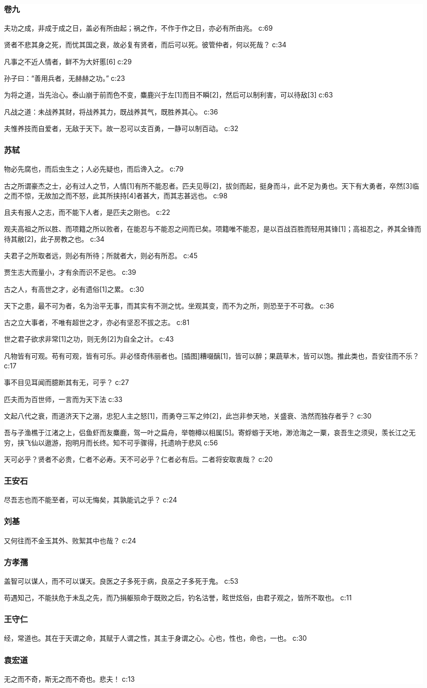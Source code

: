### 卷九

夫功之成，非成于成之日，盖必有所由起；祸之作，不作于作之日，亦必有所由兆。 c:69

贤者不悲其身之死，而忧其国之衰，故必复有贤者，而后可以死。彼管仲者，何以死哉？ c:34

凡事之不近人情者，鲜不为大奸慝[6] c:29

孙子曰：“善用兵者，无赫赫之功。” c:23

为将之道，当先治心。泰山崩于前而色不变，麋鹿兴于左[1]而目不瞬[2]，然后可以制利害，可以待敌[3] c:63

凡战之道：未战养其财，将战养其力，既战养其气，既胜养其心。 c:36

夫惟养技而自爱者，无敌于天下。故一忍可以支百勇，一静可以制百动。 c:32

### 苏轼

物必先腐也，而后虫生之；人必先疑也，而后谗入之。 c:79

古之所谓豪杰之士，必有过人之节，人情[1]有所不能忍者。匹夫见辱[2]，拔剑而起，挺身而斗，此不足为勇也。天下有大勇者，卒然[3]临之而不惊，无故加之而不怒，此其所挟持[4]者甚大，而其志甚远也。 c:98

且夫有报人之志，而不能下人者，是匹夫之刚也。 c:22

观夫高祖之所以胜、而项籍之所以败者，在能忍与不能忍之间而已矣。项籍唯不能忍，是以百战百胜而轻用其锋[1]；高祖忍之，养其全锋而待其敝[2]，此子房教之也。 c:34

夫君子之所取者远，则必有所待；所就者大，则必有所忍。 c:45

贾生志大而量小，才有余而识不足也。 c:39

古之人，有高世之才，必有遗俗[1]之累。 c:30

天下之患，最不可为者，名为治平无事，而其实有不测之忧。坐观其变，而不为之所，则恐至于不可救。 c:36

古之立大事者，不唯有超世之才，亦必有坚忍不拔之志。 c:81

世之君子欲求非常[1]之功，则无务[2]为自全之计。 c:43

凡物皆有可观。苟有可观，皆有可乐。非必怪奇伟丽者也。[插图]糟啜醨[1]，皆可以醉；果蔬草木，皆可以饱。推此类也，吾安往而不乐？ c:17

事不目见耳闻而臆断其有无，可乎？ c:27

匹夫而为百世师，一言而为天下法 c:33

文起八代之衰，而道济天下之溺，忠犯人主之怒[1]，而勇夺三军之帅[2]，此岂非参天地，关盛衰、浩然而独存者乎？ c:30

吾与子渔樵于江渚之上，侣鱼虾而友麋鹿，驾一叶之扁舟，举匏樽以相属[5]。寄蜉蝣于天地，渺沧海之一粟，哀吾生之须臾，羡长江之无穷，挟飞仙以遨游，抱明月而长终。知不可乎骤得，托遗响于悲风 c:56

天可必乎？贤者不必贵，仁者不必寿。天不可必乎？仁者必有后。二者将安取衷哉？ c:20

### 王安石

尽吾志也而不能至者，可以无悔矣，其孰能讥之乎？ c:24

### 刘基

又何往而不金玉其外、败絮其中也哉？ c:24

### 方孝孺

盖智可以谋人，而不可以谋天。良医之子多死于病，良巫之子多死于鬼。 c:53

苟遇知己，不能扶危于未乱之先，而乃捐躯殒命于既败之后，钓名沽誉，眩世炫俗，由君子观之，皆所不取也。 c:11

### 王守仁

经，常道也。其在于天谓之命，其赋于人谓之性，其主于身谓之心。心也，性也，命也，一也。 c:30

### 袁宏道

无之而不奇，斯无之而不奇也。悲夫！ c:13
